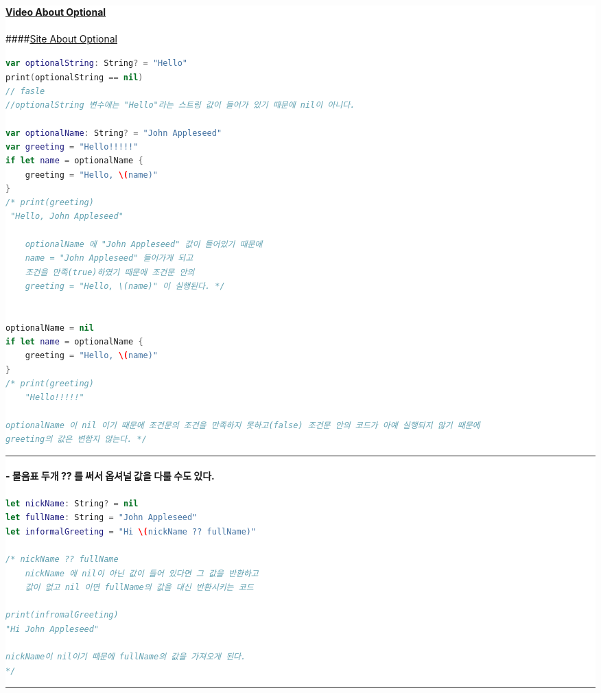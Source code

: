 #### [Video About Optional](https://www.youtube.com/watch?v=a2yd_koVPZ8&list=PLE0Is7fZwoLCVNgtnzf3KR6FRPkSo-_09&index=6)

####[Site About Optional](https://chulkyu.github.io/blog/Optional/)

```swift
var optionalString: String? = "Hello"
print(optionalString == nil)
// fasle
//optionalString 변수에는 "Hello"라는 스트링 값이 들어가 있기 때문에 nil이 아니다.

var optionalName: String? = "John Appleseed"
var greeting = "Hello!!!!!"
if let name = optionalName {
    greeting = "Hello, \(name)"
}
/* print(greeting)
 "Hello, John Appleseed"

	optionalName 에 "John Appleseed" 값이 들어있기 때문에
	name = "John Appleseed" 들어가게 되고
	조건을 만족(true)하였기 때문에 조건문 안의
	greeting = "Hello, \(name)" 이 실행된다. */


optionalName = nil
if let name = optionalName {
    greeting = "Hello, \(name)"
}
/* print(greeting)
	"Hello!!!!!"

optionalName 이 nil 이기 때문에 조건문의 조건을 만족하지 못하고(false) 조건문 안의 코드가 아예 실행되지 않기 때문에
greeting의 값은 변함지 않는다. */

```

---

#### - 물음표 두개 ?? 를 써서 옵셔널 값을 다룰 수도 있다.

``` swift
let nickName: String? = nil
let fullName: String = "John Appleseed"
let informalGreeting = "Hi \(nickName ?? fullName)"

/* nickName ?? fullName
	nickName 에 nil이 아닌 값이 들어 있다면 그 값을 반환하고
	값이 없고 nil 이면 fullName의 값을 대신 반환시키는 코드

print(infromalGreeting)
"Hi John Appleseed"

nickName이 nil이기 때문에 fullName의 값을 가져오게 된다.
*/
```

---